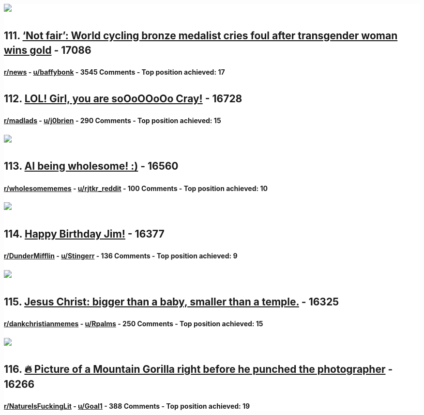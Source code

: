 <a href="https://munchies.vice.com/en_us/article/ezqq4m/a-woman-chugged-an-entire-bottle-of-cognac-rather-than-give-it-to-airport-security?fbclid=IwAR1g8JRPNho7c6vcC3SxmOUzUzkXafD8-uG6iJJpLa1DQhDDyVKCDCbcXKE&amp;utm_campaign=global&amp;utm_source=dmfb"><img src="https://a.thumbs.redditmedia.com/Z3mjn2Dn_gSNMZiMiLGwrpnju7xAhZJf9kfEFzLQbg4.jpg"></img></a>

## 111. [‘Not fair’: World cycling bronze medalist cries foul after transgender woman wins gold](http://reddit.com/r/news/comments/9q279k/not_fair_world_cycling_bronze_medalist_cries_foul/) - 17086
#### [r/news](http://reddit.com/r/news) - [u/baffybonk](http://reddit.com/u/baffybonk) - 3545 Comments - Top position achieved: 17

## 112. [LOL! Girl, you are soOoOOoOo Cray!](http://reddit.com/r/madlads/comments/9q03kp/lol_girl_you_are_soooooooo_cray/) - 16728
#### [r/madlads](http://reddit.com/r/madlads) - [u/j0brien](http://reddit.com/u/j0brien) - 290 Comments - Top position achieved: 15

<a href="https://i.imgur.com/laAqbxb.jpg"><img src="https://a.thumbs.redditmedia.com/KjNJPB9Wo77r1qrLrHQ9tl69sp6eBoey8NF6MSfiRW4.jpg"></img></a>

## 113. [AI being wholesome! :)](http://reddit.com/r/wholesomememes/comments/9q37vi/ai_being_wholesome/) - 16560
#### [r/wholesomememes](http://reddit.com/r/wholesomememes) - [u/rjtkr_reddit](http://reddit.com/u/rjtkr_reddit) - 100 Comments - Top position achieved: 10

<a href="https://i.redd.it/1dea9gm7bjt11.jpg"><img src="https://b.thumbs.redditmedia.com/5qxf9TRYReXEEfH8QVN7WwXtbgwRL-7TSqQwnPn8i3A.jpg"></img></a>

## 114. [Happy Birthday Jim!](http://reddit.com/r/DunderMifflin/comments/9q7qnp/happy_birthday_jim/) - 16377
#### [r/DunderMifflin](http://reddit.com/r/DunderMifflin) - [u/Stingerr](http://reddit.com/u/Stingerr) - 136 Comments - Top position achieved: 9

<a href="https://i.redd.it/s5j352ot5mt11.jpg"><img src="https://b.thumbs.redditmedia.com/uzw9B2l9u1RqDp6WGvEjIT5PizyTTwhgU4sgVqXq6lk.jpg"></img></a>

## 115. [Jesus Christ: bigger than a baby, smaller than a temple.](http://reddit.com/r/dankchristianmemes/comments/9q3no0/jesus_christ_bigger_than_a_baby_smaller_than_a/) - 16325
#### [r/dankchristianmemes](http://reddit.com/r/dankchristianmemes) - [u/Rpalms](http://reddit.com/u/Rpalms) - 250 Comments - Top position achieved: 15

<a href="https://i.redd.it/ug305wgmnjt11.jpg"><img src="https://a.thumbs.redditmedia.com/YT7sUl70haMdmD-QmFKX7m-skn7vRQ1Q3fFobxRQe40.jpg"></img></a>

## 116. [🔥 Picture of a Mountain Gorilla right before he punched the photographer](http://reddit.com/r/NatureIsFuckingLit/comments/9q66fu/picture_of_a_mountain_gorilla_right_before_he/) - 16266
#### [r/NatureIsFuckingLit](http://reddit.com/r/NatureIsFuckingLit) - [u/Goal1](http://reddit.com/u/Goal1) - 388 Comments - Top position achieved: 19
